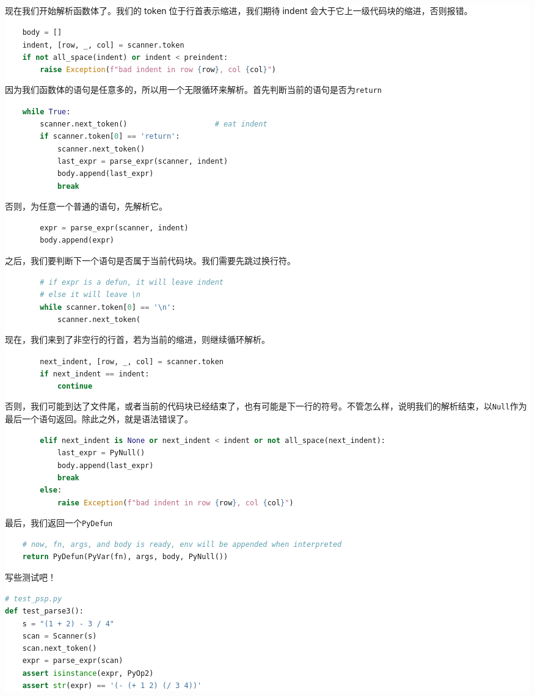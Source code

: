 现在我们开始解析函数体了。我们的 token 位于行首表示缩进，我们期待 indent 会大于它上一级代码块的缩进，否则报错。
```py
    body = []
    indent, [row, _, col] = scanner.token
    if not all_space(indent) or indent < preindent:
        raise Exception(f"bad indent in row {row}, col {col}")
```

因为我们函数体的语句是任意多的，所以用一个无限循环来解析。首先判断当前的语句是否为`return`
```py
    while True:
        scanner.next_token()                    # eat indent
        if scanner.token[0] == 'return':
            scanner.next_token()
            last_expr = parse_expr(scanner, indent)
            body.append(last_expr)
            break
```
否则，为任意一个普通的语句，先解析它。
```py
        expr = parse_expr(scanner, indent)
        body.append(expr)
```
之后，我们要判断下一个语句是否属于当前代码块。我们需要先跳过换行符。
```py
        # if expr is a defun, it will leave indent
        # else it will leave \n
        while scanner.token[0] == '\n':
            scanner.next_token(
```

现在，我们来到了非空行的行首，若为当前的缩进，则继续循环解析。
```py
        next_indent, [row, _, col] = scanner.token
        if next_indent == indent:
            continue
```
否则，我们可能到达了文件尾，或者当前的代码块已经结束了，也有可能是下一行的符号。不管怎么样，说明我们的解析结束，以`Null`作为最后一个语句返回。除此之外，就是语法错误了。
```py
        elif next_indent is None or next_indent < indent or not all_space(next_indent):
            last_expr = PyNull()
            body.append(last_expr)
            break
        else:
            raise Exception(f"bad indent in row {row}, col {col}")
```

最后，我们返回一个`PyDefun`
```py
    # now, fn, args, and body is ready, env will be appended when interpreted
    return PyDefun(PyVar(fn), args, body, PyNull())
```

写些测试吧！

```py
# test_psp.py
def test_parse3():
    s = "(1 + 2) - 3 / 4"
    scan = Scanner(s)
    scan.next_token()
    expr = parse_expr(scan)
    assert isinstance(expr, PyOp2)
    assert str(expr) == '(- (+ 1 2) (/ 3 4))'
```

